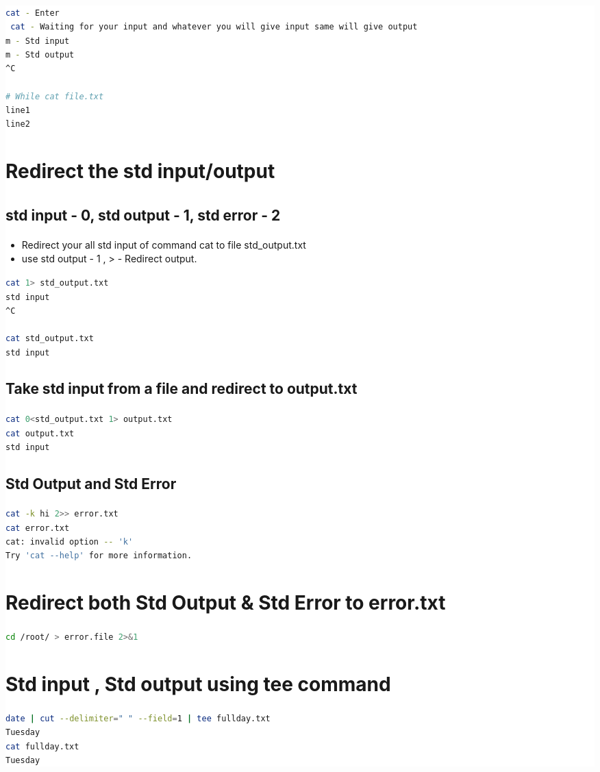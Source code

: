 

```bash
cat - Enter
 cat - Waiting for your input and whatever you will give input same will give output
m - Std input
m - Std output
^C

# While cat file.txt
line1
line2
```

# Redirect the std input/output
## std input - 0, std output - 1, std error - 2

- Redirect your all std input of command cat to file std_output.txt
- use std output - 1 , > - Redirect output.

```bash
cat 1> std_output.txt
std input
^C

cat std_output.txt
std input
```

## Take std input from a file and redirect to output.txt
```bash
cat 0<std_output.txt 1> output.txt
cat output.txt
std input
```
## Std Output and Std Error
```bash
cat -k hi 2>> error.txt
cat error.txt 
cat: invalid option -- 'k'
Try 'cat --help' for more information.
```

# Redirect both Std Output & Std Error to error.txt
```bash
cd /root/ > error.file 2>&1
```

# Std input , Std output using tee command
```bash
date | cut --delimiter=" " --field=1 | tee fullday.txt
Tuesday
cat fullday.txt 
Tuesday
```
